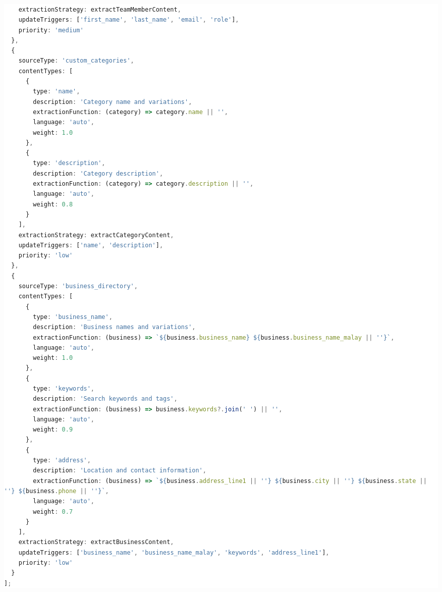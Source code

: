 ```typescript
    extractionStrategy: extractTeamMemberContent,
    updateTriggers: ['first_name', 'last_name', 'email', 'role'],
    priority: 'medium'
  },
  {
    sourceType: 'custom_categories',
    contentTypes: [
      {
        type: 'name',
        description: 'Category name and variations',
        extractionFunction: (category) => category.name || '',
        language: 'auto',
        weight: 1.0
      },
      {
        type: 'description',
        description: 'Category description',
        extractionFunction: (category) => category.description || '',
        language: 'auto',
        weight: 0.8
      }
    ],
    extractionStrategy: extractCategoryContent,
    updateTriggers: ['name', 'description'],
    priority: 'low'
  },
  {
    sourceType: 'business_directory',
    contentTypes: [
      {
        type: 'business_name',
        description: 'Business names and variations',
        extractionFunction: (business) => `${business.business_name} ${business.business_name_malay || ''}`,
        language: 'auto',
        weight: 1.0
      },
      {
        type: 'keywords',
        description: 'Search keywords and tags',
        extractionFunction: (business) => business.keywords?.join(' ') || '',
        language: 'auto',
        weight: 0.9
      },
      {
        type: 'address',
        description: 'Location and contact information',
        extractionFunction: (business) => `${business.address_line1 || ''} ${business.city || ''} ${business.state || ''} ${business.phone || ''}`,
        language: 'auto',
        weight: 0.7
      }
    ],
    extractionStrategy: extractBusinessContent,
    updateTriggers: ['business_name', 'business_name_malay', 'keywords', 'address_line1'],
    priority: 'low'
  }
];
```
